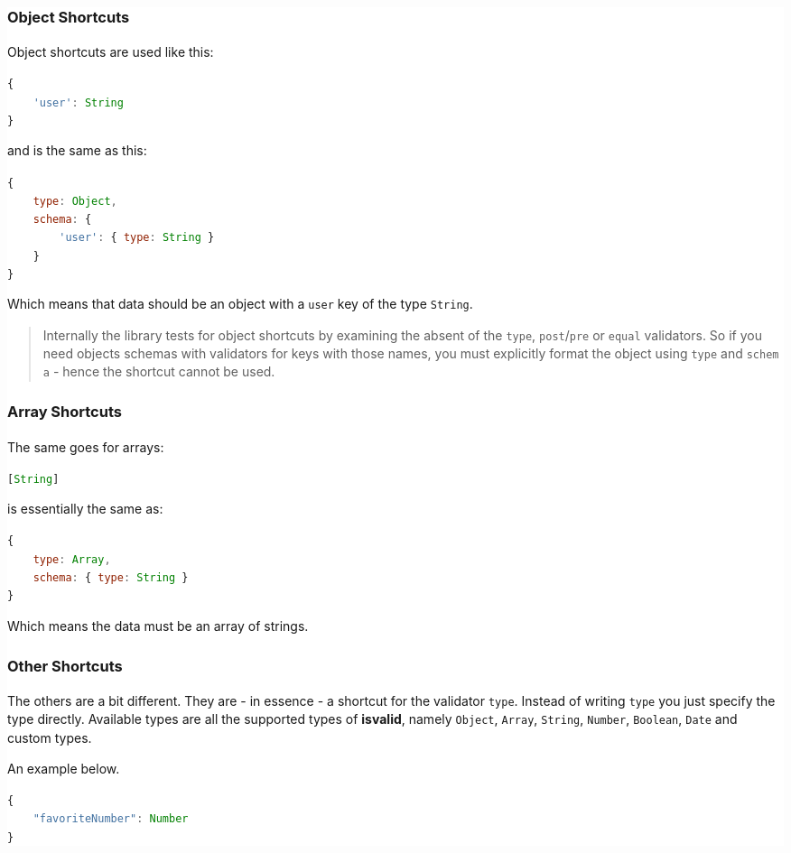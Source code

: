 ### Object Shortcuts

Object shortcuts are used like this:

````javascript
{
	'user': String
}
````

and is the same as this:

````javascript
{
	type: Object,
	schema: {
		'user': { type: String }
	}
}
````

Which means that data should be an object with a `user` key of the type `String`.

> Internally the library tests for object shortcuts by examining the absent of the `type`, `post`/`pre` or `equal` validators. So if you need objects schemas with validators for keys with those names, you must explicitly format the object using `type` and `schema` - hence the shortcut cannot be used.

### Array Shortcuts

The same goes for arrays:

````javascript
[String]
````

is essentially the same as:

````javascript
{
	type: Array,
	schema: { type: String }
}
````

Which means the data must be an array of strings.

### Other Shortcuts

The others are a bit different. They are - in essence - a shortcut for the validator `type`. Instead of writing `type` you just specify the type directly. Available types are all the supported types of **isvalid**, namely `Object`, `Array`, `String`, `Number`, `Boolean`, `Date` and custom types.

An example below.

````javascript
{
	"favoriteNumber": Number
}
````
